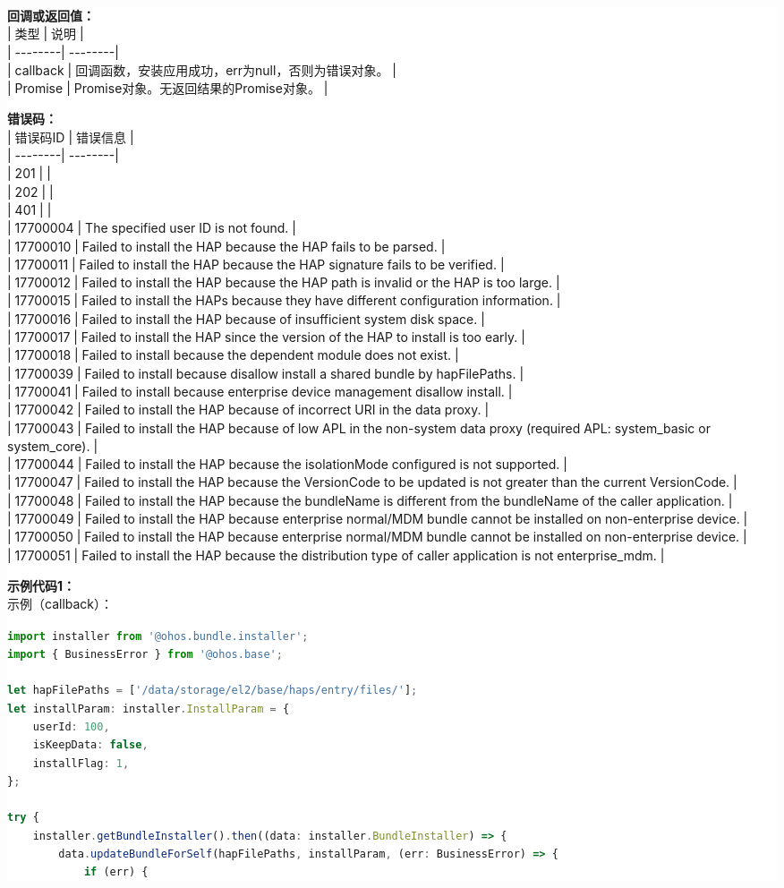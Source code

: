  **回调或返回值：**     
| 类型 | 说明 |  
| --------| --------|  
| callback | 回调函数，安装应用成功，err为null，否则为错误对象。 |  
| Promise<void> | Promise对象。无返回结果的Promise对象。 |  
    
    
 **错误码：**     
| 错误码ID | 错误信息 |  
| --------| --------|  
| 201 |  |  
| 202 |  |  
| 401 |  |  
| 17700004 | The specified user ID is not found. |  
| 17700010 | Failed to install the HAP because the HAP fails to be parsed. |  
| 17700011 | Failed to install the HAP because the HAP signature fails to be verified. |  
| 17700012 | Failed to install the HAP because the HAP path is invalid or the HAP is too large. |  
| 17700015 | Failed to install the HAPs because they have different configuration information. |  
| 17700016 | Failed to install the HAP because of insufficient system disk space. |  
| 17700017 | Failed to install the HAP since the version of the HAP to install is too early. |  
| 17700018 | Failed to install because the dependent module does not exist. |  
| 17700039 | Failed to install because disallow install a shared bundle by hapFilePaths. |  
| 17700041 | Failed to install because enterprise device management disallow install. |  
| 17700042 | Failed to install the HAP because of incorrect URI in the data proxy. |  
| 17700043 | Failed to install the HAP because of low APL in the non-system data proxy (required APL: system_basic or system_core). |  
| 17700044 | Failed to install the HAP because the isolationMode configured is not supported. |  
| 17700047 | Failed to install the HAP because the VersionCode to be updated is not greater than the current VersionCode. |  
| 17700048 | Failed to install the HAP because the bundleName is different from the bundleName of the caller application. |  
| 17700049 | Failed to install the HAP because enterprise normal/MDM bundle cannot be installed on non-enterprise device. |  
| 17700050 | Failed to install the HAP because enterprise normal/MDM bundle cannot be installed on non-enterprise device. |  
| 17700051 | Failed to install the HAP because the distribution type of caller application is not enterprise_mdm. |  
    
 **示例代码1：**   
示例（callback）：  
  
```ts    
import installer from '@ohos.bundle.installer';  
import { BusinessError } from '@ohos.base';  
  
let hapFilePaths = ['/data/storage/el2/base/haps/entry/files/'];  
let installParam: installer.InstallParam = {  
    userId: 100,  
    isKeepData: false,  
    installFlag: 1,  
};  
  
try {  
    installer.getBundleInstaller().then((data: installer.BundleInstaller) => {  
        data.updateBundleForSelf(hapFilePaths, installParam, (err: BusinessError) => {  
            if (err) {  
```